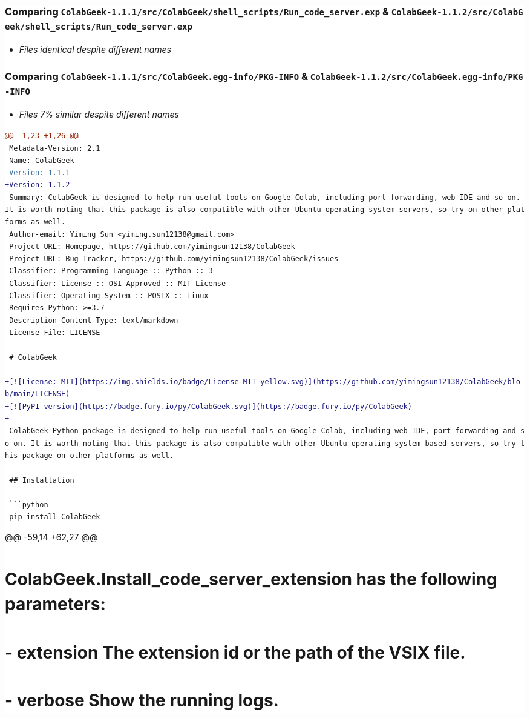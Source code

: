 ### Comparing `ColabGeek-1.1.1/src/ColabGeek/shell_scripts/Run_code_server.exp` & `ColabGeek-1.1.2/src/ColabGeek/shell_scripts/Run_code_server.exp`

 * *Files identical despite different names*

### Comparing `ColabGeek-1.1.1/src/ColabGeek.egg-info/PKG-INFO` & `ColabGeek-1.1.2/src/ColabGeek.egg-info/PKG-INFO`

 * *Files 7% similar despite different names*

```diff
@@ -1,23 +1,26 @@
 Metadata-Version: 2.1
 Name: ColabGeek
-Version: 1.1.1
+Version: 1.1.2
 Summary: ColabGeek is designed to help run useful tools on Google Colab, including port forwarding, web IDE and so on. It is worth noting that this package is also compatible with other Ubuntu operating system servers, so try on other platforms as well.
 Author-email: Yiming Sun <yiming.sun12138@gmail.com>
 Project-URL: Homepage, https://github.com/yimingsun12138/ColabGeek
 Project-URL: Bug Tracker, https://github.com/yimingsun12138/ColabGeek/issues
 Classifier: Programming Language :: Python :: 3
 Classifier: License :: OSI Approved :: MIT License
 Classifier: Operating System :: POSIX :: Linux
 Requires-Python: >=3.7
 Description-Content-Type: text/markdown
 License-File: LICENSE
 
 # ColabGeek
 
+[![License: MIT](https://img.shields.io/badge/License-MIT-yellow.svg)](https://github.com/yimingsun12138/ColabGeek/blob/main/LICENSE)
+[![PyPI version](https://badge.fury.io/py/ColabGeek.svg)](https://badge.fury.io/py/ColabGeek)
+
 ColabGeek Python package is designed to help run useful tools on Google Colab, including web IDE, port forwarding and so on. It is worth noting that this package is also compatible with other Ubuntu operating system based servers, so try this package on other platforms as well.
 
 ## Installation
 
 ```python
 pip install ColabGeek
 ```
@@ -59,14 +62,27 @@
 # ColabGeek.Install_code_server_extension has the following parameters:
 # - extension The extension id or the path of the VSIX file.
 # - verbose Show the running logs.
 